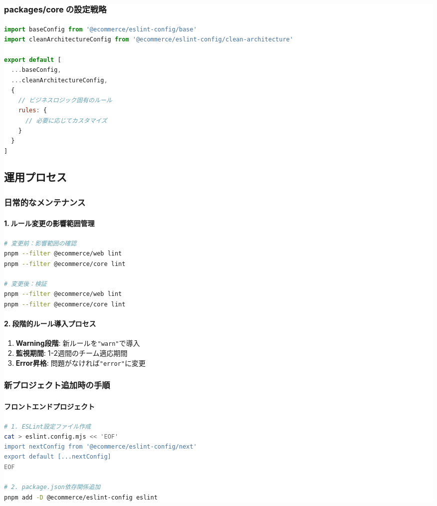 
### packages/core の設定戦略
```javascript
import baseConfig from '@ecommerce/eslint-config/base'
import cleanArchitectureConfig from '@ecommerce/eslint-config/clean-architecture'

export default [
  ...baseConfig,
  ...cleanArchitectureConfig,
  {
    // ビジネスロジック固有のルール
    rules: {
      // 必要に応じてカスタマイズ
    }
  }
]
```

## 運用プロセス

### 日常的なメンテナンス

#### 1. ルール変更の影響範囲管理
```bash
# 変更前：影響範囲の確認
pnpm --filter @ecommerce/web lint
pnpm --filter @ecommerce/core lint

# 変更後：検証
pnpm --filter @ecommerce/web lint
pnpm --filter @ecommerce/core lint
```

#### 2. 段階的ルール導入プロセス
1. **Warning段階**: 新ルールを`"warn"`で導入
2. **監視期間**: 1-2週間のチーム適応期間
3. **Error昇格**: 問題がなければ`"error"`に変更

### 新プロジェクト追加時の手順

#### フロントエンドプロジェクト
```bash
# 1. ESLint設定ファイル作成
cat > eslint.config.mjs << 'EOF'
import nextConfig from '@ecommerce/eslint-config/next'
export default [...nextConfig]
EOF

# 2. package.json依存関係追加
pnpm add -D @ecommerce/eslint-config eslint
```
